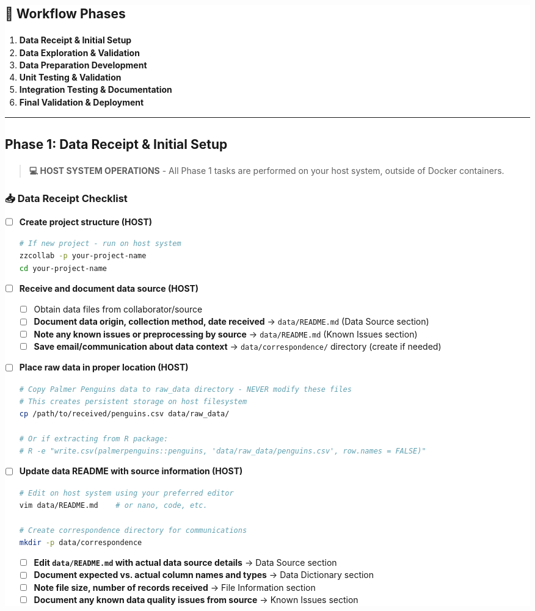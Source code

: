## 🎯 Workflow Phases

1. **Data Receipt & Initial Setup**
2. **Data Exploration & Validation**  
3. **Data Preparation Development**
4. **Unit Testing & Validation**
5. **Integration Testing & Documentation**
6. **Final Validation & Deployment**

---

## Phase 1: Data Receipt & Initial Setup

> **💻 HOST SYSTEM OPERATIONS** - All Phase 1 tasks are performed on your host system, outside of Docker containers.

### 📥 Data Receipt Checklist

- [ ] **Create project structure (HOST)**
  ```bash
  # If new project - run on host system
  zzcollab -p your-project-name
  cd your-project-name
  ```

- [ ] **Receive and document data source (HOST)**
  - [ ] Obtain data files from collaborator/source
  - [ ] **Document data origin, collection method, date received** → `data/README.md` (Data Source section)
  - [ ] **Note any known issues or preprocessing by source** → `data/README.md` (Known Issues section)
  - [ ] **Save email/communication about data context** → `data/correspondence/` directory (create if needed)

- [ ] **Place raw data in proper location (HOST)**
  ```bash
  # Copy Palmer Penguins data to raw_data directory - NEVER modify these files
  # This creates persistent storage on host filesystem
  cp /path/to/received/penguins.csv data/raw_data/
  
  # Or if extracting from R package:
  # R -e "write.csv(palmerpenguins::penguins, 'data/raw_data/penguins.csv', row.names = FALSE)"
  ```

- [ ] **Update data README with source information (HOST)**
  ```bash
  # Edit on host system using your preferred editor
  vim data/README.md    # or nano, code, etc.
  
  # Create correspondence directory for communications
  mkdir -p data/correspondence
  ```
  - [ ] **Edit `data/README.md` with actual data source details** → Data Source section
  - [ ] **Document expected vs. actual column names and types** → Data Dictionary section  
  - [ ] **Note file size, number of records received** → File Information section
  - [ ] **Document any known data quality issues from source** → Known Issues section

